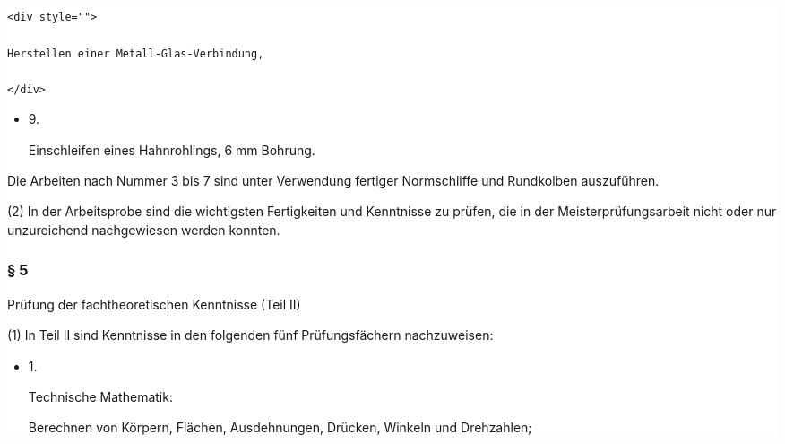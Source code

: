     <div style="">
    
    Herstellen einer Metall-Glas-Verbindung,
    
    </div>

  - 9\.
    
    <div style="">
    
    Einschleifen eines Hahnrohlings, 6 mm Bohrung.
    
    </div>

Die Arbeiten nach Nummer 3 bis 7 sind unter Verwendung fertiger
Normschliffe und Rundkolben auszuführen.

</div>

<div class="jurAbsatz">

(2) In der Arbeitsprobe sind die wichtigsten Fertigkeiten und Kenntnisse
zu prüfen, die in der Meisterprüfungsarbeit nicht oder nur unzureichend
nachgewiesen werden konnten.

</div>

</div>

</div>

</div>

<span id="BJNR001040990BJNE000900308.html"></span>

### § 5  
Prüfung der fachtheoretischen Kenntnisse (Teil II)

<div>

<div class="jnhtml">

<div>

<div class="jurAbsatz">

(1) In Teil II sind Kenntnisse in den folgenden fünf Prüfungsfächern
nachzuweisen:

  - 1\.
    
    <div style="">
    
    Technische Mathematik:
    
    </div>
    
    <div style="">
    
    Berechnen von Körpern, Flächen, Ausdehnungen, Drücken, Winkeln und
    Drehzahlen;
    
    </div>
